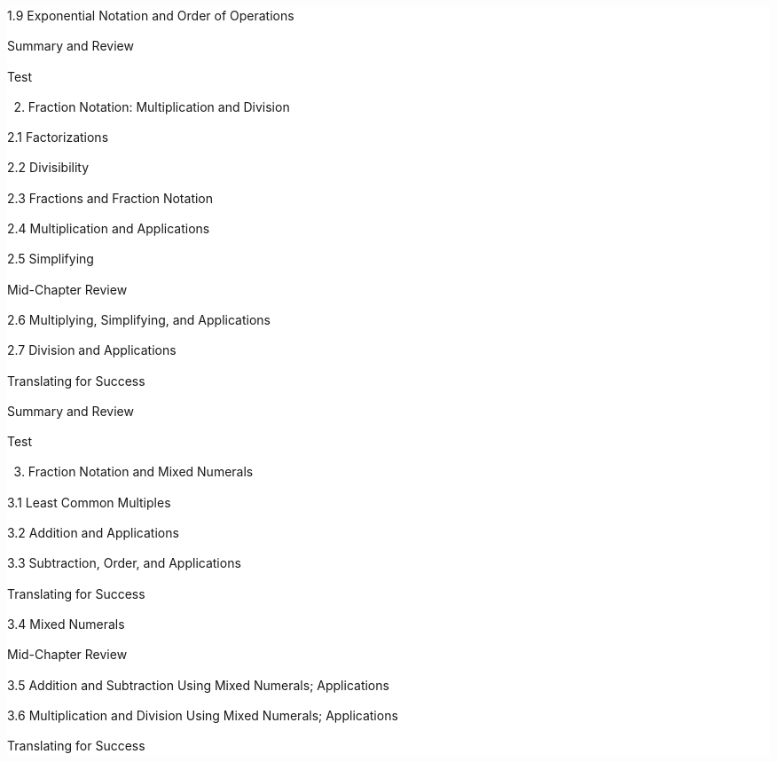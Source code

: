 
1.9 Exponential Notation and Order of Operations


Summary and Review


Test


2. Fraction Notation: Multiplication and Division

2.1 Factorizations


2.2 Divisibility


2.3 Fractions and Fraction Notation


2.4 Multiplication and Applications


2.5 Simplifying


Mid-Chapter Review


2.6 Multiplying, Simplifying, and Applications


2.7 Division and Applications


Translating for Success


Summary and Review


Test


3. Fraction Notation and Mixed Numerals

3.1 Least Common Multiples


3.2 Addition and Applications


3.3 Subtraction, Order, and Applications


Translating for Success


3.4 Mixed Numerals


Mid-Chapter Review


3.5 Addition and Subtraction Using Mixed Numerals; Applications


3.6 Multiplication and Division Using Mixed Numerals; Applications


Translating for Success
